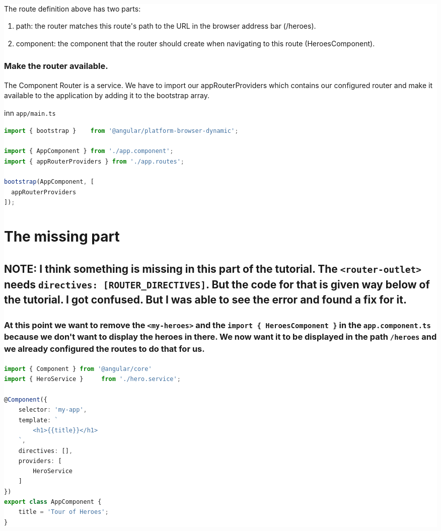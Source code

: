 ``` TypeScript
```

The route definition above has two parts:

1. path: the router matches this route's path to the URL in the browser address bar (/heroes).

2. component: the component that the router should create when navigating to this route (HeroesComponent).

### Make the router available.

The Component Router is a service. We have to import our appRouterProviders which contains our configured router and make it available to the application by adding it to the bootstrap array.

inn `app/main.ts`
``` TypeScript
import { bootstrap }    from '@angular/platform-browser-dynamic';

import { AppComponent } from './app.component';
import { appRouterProviders } from './app.routes';

bootstrap(AppComponent, [
  appRouterProviders
]);
```
<h1 id="missing-part">The missing part</h1>

## NOTE: I think something is missing in this part of the tutorial. The `<router-outlet>` needs `directives: [ROUTER_DIRECTIVES]`. But the code for that is given way below of the tutorial. I got confused. But I was able to see the error and found a fix for it.

### At this point we want to **remove** the `<my-heroes>` and the `import { HeroesComponent }` in the `app.component.ts` because we don't want to display the heroes in there. We now want it to be displayed in the path `/heroes` and we already configured the routes to do that for us.

``` TypeScript
import { Component } from '@angular/core'
import { HeroService }     from './hero.service';

@Component({
    selector: 'my-app',
    template: `
        <h1>{{title}}</h1>
    `,    
    directives: [],
    providers: [
        HeroService
    ]
}) 
export class AppComponent {
    title = 'Tour of Heroes';
}

```
